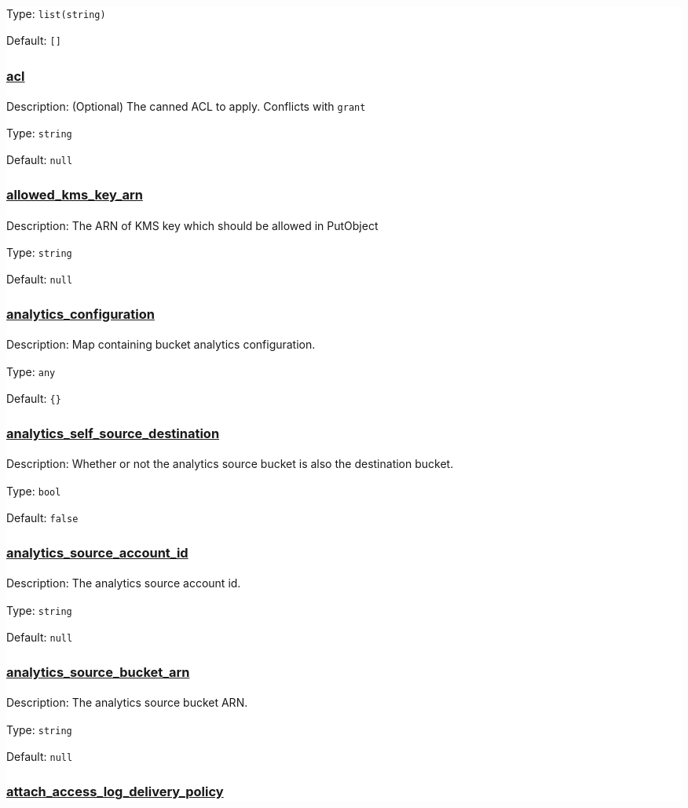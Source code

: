 Type: `list(string)`

Default: `[]`

### <a name="input_acl"></a> [acl](#input_acl)

Description: (Optional) The canned ACL to apply. Conflicts with `grant`

Type: `string`

Default: `null`

### <a name="input_allowed_kms_key_arn"></a> [allowed_kms_key_arn](#input_allowed_kms_key_arn)

Description: The ARN of KMS key which should be allowed in PutObject

Type: `string`

Default: `null`

### <a name="input_analytics_configuration"></a> [analytics_configuration](#input_analytics_configuration)

Description: Map containing bucket analytics configuration.

Type: `any`

Default: `{}`

### <a name="input_analytics_self_source_destination"></a> [analytics_self_source_destination](#input_analytics_self_source_destination)

Description: Whether or not the analytics source bucket is also the destination bucket.

Type: `bool`

Default: `false`

### <a name="input_analytics_source_account_id"></a> [analytics_source_account_id](#input_analytics_source_account_id)

Description: The analytics source account id.

Type: `string`

Default: `null`

### <a name="input_analytics_source_bucket_arn"></a> [analytics_source_bucket_arn](#input_analytics_source_bucket_arn)

Description: The analytics source bucket ARN.

Type: `string`

Default: `null`

### <a name="input_attach_access_log_delivery_policy"></a> [attach_access_log_delivery_policy](#input_attach_access_log_delivery_policy)
